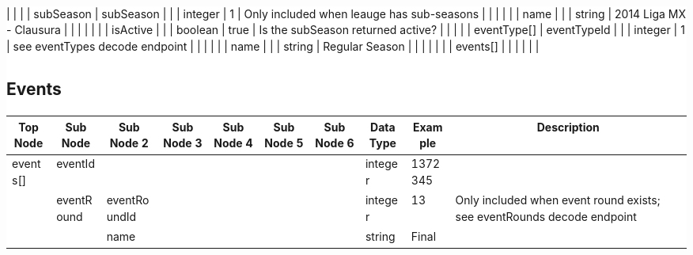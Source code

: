 |                |                       |                         | subSeason                     | subSeason                |              |             | integer                    | 1                                                                                                                            | Only included when leauge has sub-seasons                                                                                                                                                |
|                |                       |                         |                               | name                     |              |             | string                     | 2014 Liga MX - Clausura                                                                                                      |                                                                                                                                                                                          |
|                |                       |                         |                               | isActive                 |              |             | boolean                    | true                                                                                                                         | Is the subSeason returned active?                                                                                                                                                        |
|                |                       |                         | eventType[]                   | eventTypeId              |              |             | integer                    | 1                                                                                                                            | see eventTypes decode endpoint                                                                                                                                                           |
|                |                       |                         |                               | name                     |              |             | string                     | Regular Season                                                                                                               |                                                                                                                                                                                          |
|                |                       |                         |                               | events[]                 |              |             |                            |                                                                                                                              |                                                                                                                                                                                          |

## Events

| Top Node       | Sub Node              | Sub Node 2              | Sub Node 3                    | Sub Node 4               | Sub Node 5   | Sub Node 6  | Data Type                  | Example                                                                                                                      | Description                                                                                                                                                                              |
|----------------|-----------------------|-------------------------|-------------------------------|--------------------------|--------------|-------------|----------------------------|------------------------------------------------------------------------------------------------------------------------------|------------------------------------------------------------------------------------------------------------------------------------------------------------------------------------------|
| events[]       | eventId               |                         |                               |                          |              |             | integer                    | 1372345                                                                                                                      |                                                                                                                                                                                          |
|                | eventRound            | eventRoundId            |                               |                          |              |             | integer                    | 13                                                                                                                           | Only included when event round exists; see eventRounds decode endpoint                                                                                                                   |
|                |                       | name                    |                               |                          |              |             | string                     | Final                                                                                                                        |                                                                                                                                                                                          |